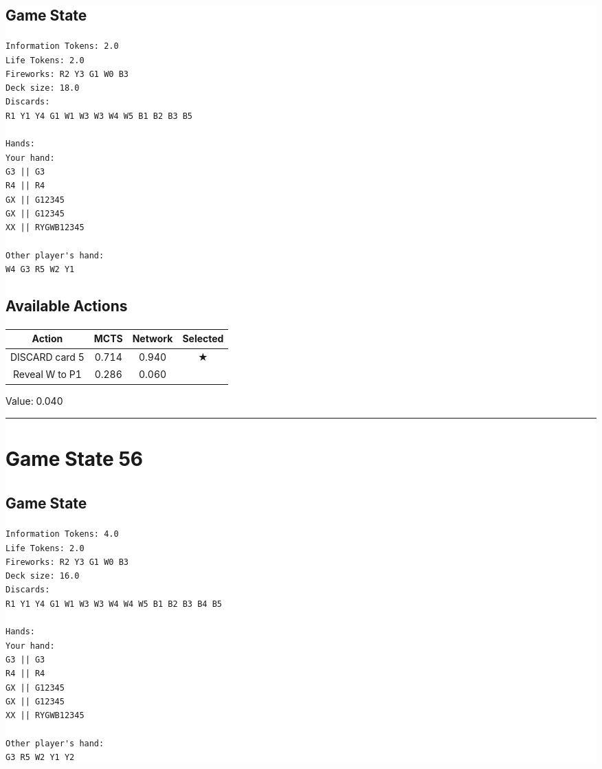 ## Game State
```
Information Tokens: 2.0
Life Tokens: 2.0
Fireworks: R2 Y3 G1 W0 B3
Deck size: 18.0
Discards:
R1 Y1 Y4 G1 W1 W3 W3 W4 W5 B1 B2 B3 B5

Hands:
Your hand:
G3 || G3
R4 || R4
GX || G12345
GX || G12345
XX || RYGWB12345

Other player's hand:
W4 G3 R5 W2 Y1
```

## Available Actions

|      Action       | MCTS  | Network | Selected |
|:-----------------:|:-----:|:-------:|:--------:|
| DISCARD card 5    | 0.714 | 0.940   |    ★     |
| Reveal W to P1    | 0.286 | 0.060   |          |

Value: 0.040

---

# Game State 56

## Game State
```
Information Tokens: 4.0
Life Tokens: 2.0
Fireworks: R2 Y3 G1 W0 B3
Deck size: 16.0
Discards:
R1 Y1 Y4 G1 W1 W3 W3 W4 W4 W5 B1 B2 B3 B4 B5

Hands:
Your hand:
G3 || G3
R4 || R4
GX || G12345
GX || G12345
XX || RYGWB12345

Other player's hand:
G3 R5 W2 Y1 Y2
```
